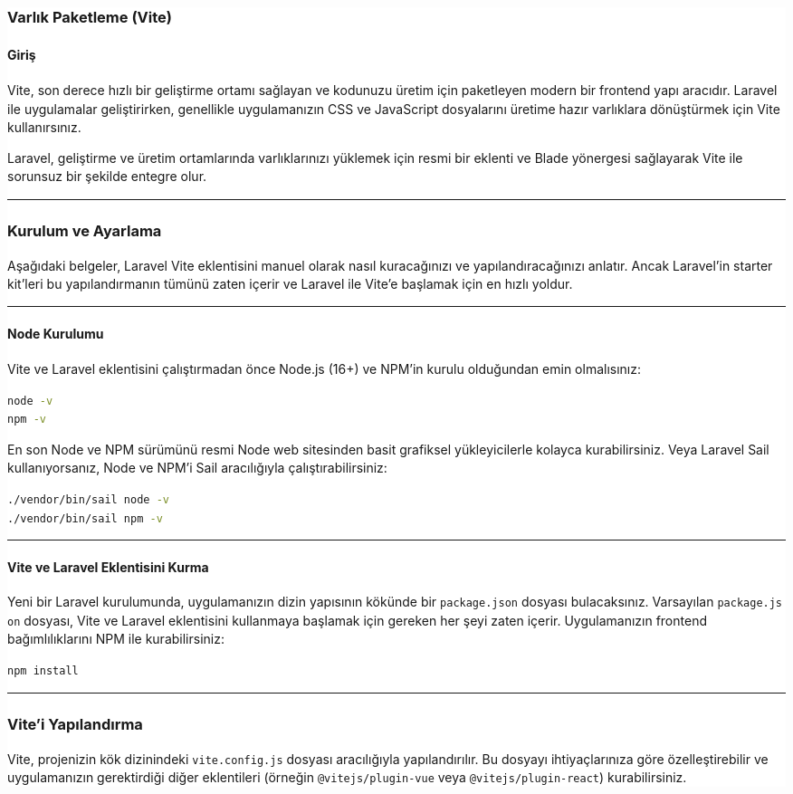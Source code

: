 ### Varlık Paketleme (Vite)

#### Giriş

Vite, son derece hızlı bir geliştirme ortamı sağlayan ve kodunuzu üretim için paketleyen modern bir frontend yapı aracıdır. Laravel ile uygulamalar geliştirirken, genellikle uygulamanızın CSS ve JavaScript dosyalarını üretime hazır varlıklara dönüştürmek için Vite kullanırsınız.

Laravel, geliştirme ve üretim ortamlarında varlıklarınızı yüklemek için resmi bir eklenti ve Blade yönergesi sağlayarak Vite ile sorunsuz bir şekilde entegre olur.

---

### Kurulum ve Ayarlama

Aşağıdaki belgeler, Laravel Vite eklentisini manuel olarak nasıl kuracağınızı ve yapılandıracağınızı anlatır. Ancak Laravel’in starter kit’leri bu yapılandırmanın tümünü zaten içerir ve Laravel ile Vite’e başlamak için en hızlı yoldur.

---

#### Node Kurulumu

Vite ve Laravel eklentisini çalıştırmadan önce Node.js (16+) ve NPM’in kurulu olduğundan emin olmalısınız:

```bash
node -v
npm -v
```

En son Node ve NPM sürümünü resmi Node web sitesinden basit grafiksel yükleyicilerle kolayca kurabilirsiniz. Veya Laravel Sail kullanıyorsanız, Node ve NPM’i Sail aracılığıyla çalıştırabilirsiniz:

```bash
./vendor/bin/sail node -v
./vendor/bin/sail npm -v
```

---

#### Vite ve Laravel Eklentisini Kurma

Yeni bir Laravel kurulumunda, uygulamanızın dizin yapısının kökünde bir `package.json` dosyası bulacaksınız. Varsayılan `package.json` dosyası, Vite ve Laravel eklentisini kullanmaya başlamak için gereken her şeyi zaten içerir. Uygulamanızın frontend bağımlılıklarını NPM ile kurabilirsiniz:

```bash
npm install
```

---

### Vite’i Yapılandırma

Vite, projenizin kök dizinindeki `vite.config.js` dosyası aracılığıyla yapılandırılır. Bu dosyayı ihtiyaçlarınıza göre özelleştirebilir ve uygulamanızın gerektirdiği diğer eklentileri (örneğin `@vitejs/plugin-vue` veya `@vitejs/plugin-react`) kurabilirsiniz.
